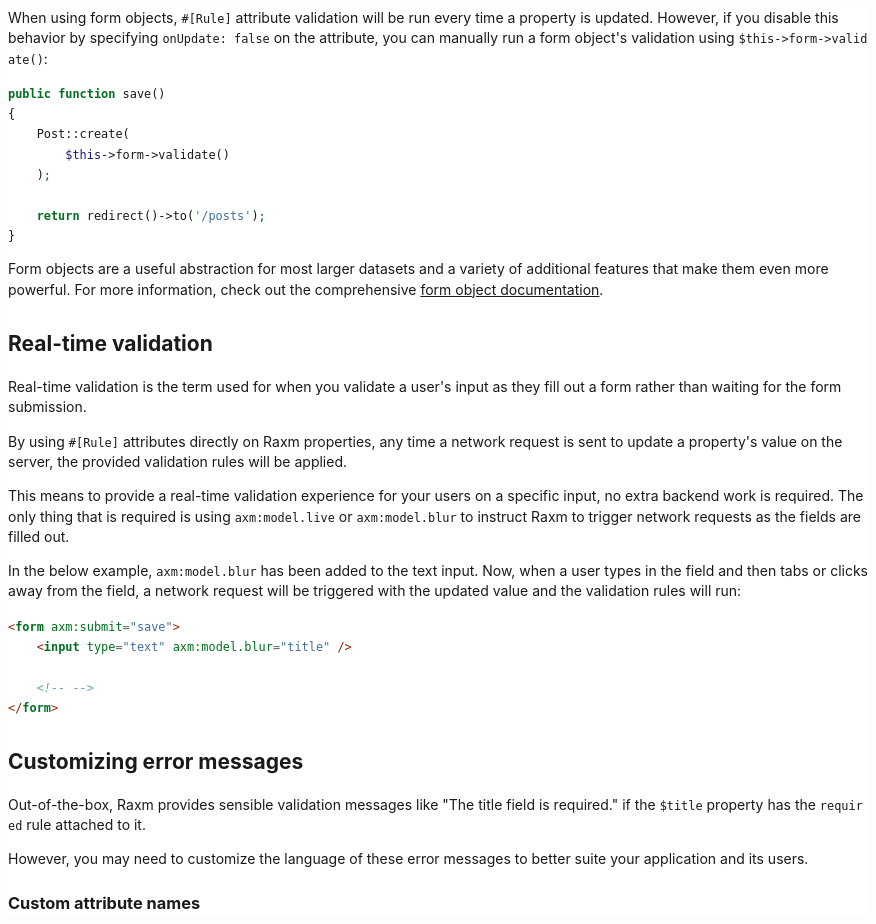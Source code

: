 ```html
```

When using form objects, `#[Rule]` attribute validation will be run every time a property is updated. However, if you disable this behavior by specifying `onUpdate: false` on the attribute, you can manually run a form object's validation using `$this->form->validate()`:

```php
public function save()
{
    Post::create(
        $this->form->validate()
    );

    return redirect()->to('/posts');
}
```

Form objects are a useful abstraction for most larger datasets and a variety of additional features that make them even more powerful. For more information, check out the comprehensive [form object documentation](/docs/forms#extracting-a-form-object).

## Real-time validation

Real-time validation is the term used for when you validate a user's input as they fill out a form rather than waiting for the form submission.

By using `#[Rule]` attributes directly on Raxm properties, any time a network request is sent to update a property's value on the server, the provided validation rules will be applied.

This means to provide a real-time validation experience for your users on a specific input, no extra backend work is required. The only thing that is required is using `axm:model.live` or `axm:model.blur` to instruct Raxm to trigger network requests as the fields are filled out.

In the below example, `axm:model.blur` has been added to the text input. Now, when a user types in the field and then tabs or clicks away from the field, a network request will be triggered with the updated value and the validation rules will run:

```html
<form axm:submit="save">
    <input type="text" axm:model.blur="title" />

    <!-- -->
</form>
```

## Customizing error messages

Out-of-the-box, Raxm provides sensible validation messages like "The title field is required." if the `$title` property has the `required` rule attached to it.

However, you may need to customize the language of these error messages to better suite your application and its users.

### Custom attribute names
